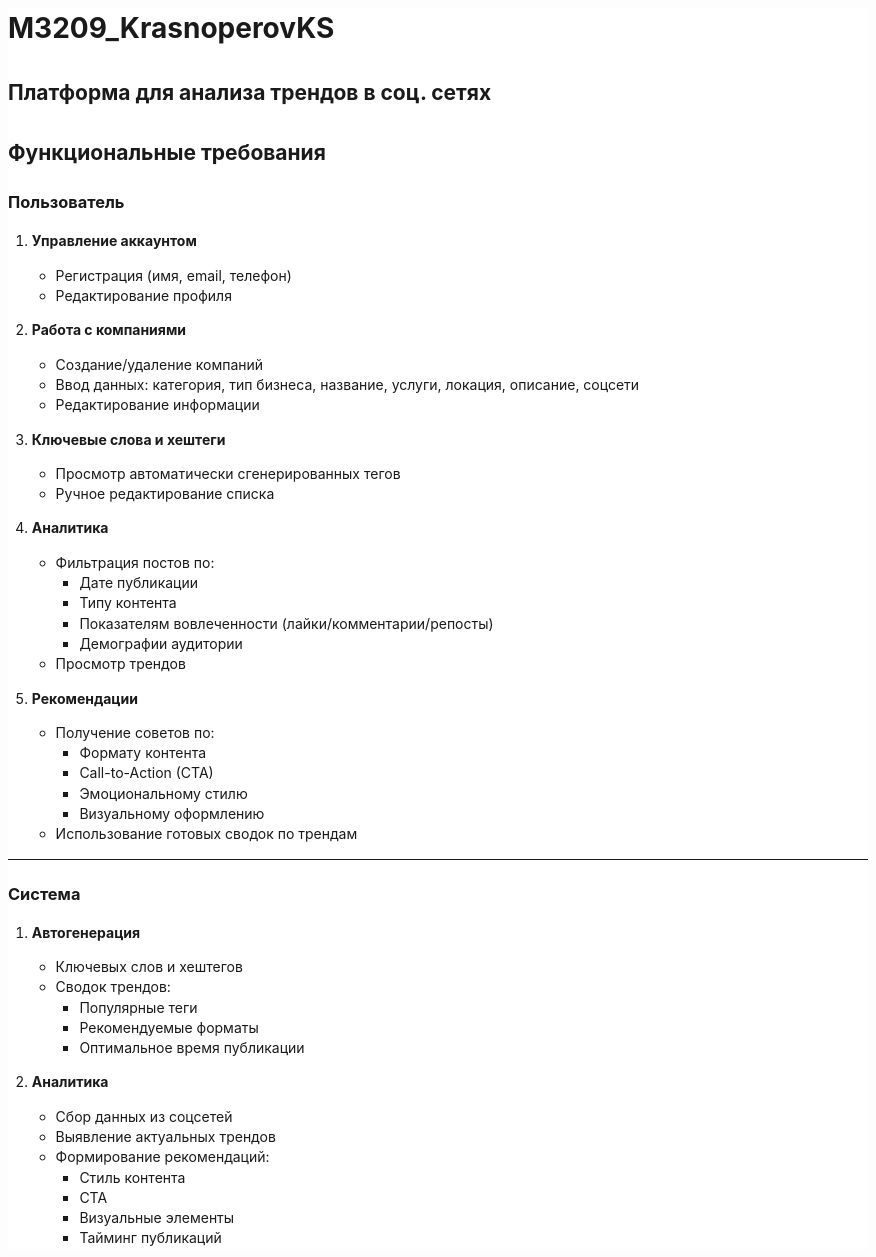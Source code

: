# M3209_KrasnoperovKS
## Платформа для анализа трендов в соц. сетях

## Функциональные требования

### Пользователь
1. **Управление аккаунтом**
   - Регистрация (имя, email, телефон)
   - Редактирование профиля

2. **Работа с компаниями**
   - Создание/удаление компаний
   - Ввод данных: категория, тип бизнеса, название, услуги, локация, описание, соцсети
   - Редактирование информации

3. **Ключевые слова и хештеги**
   - Просмотр автоматически сгенерированных тегов
   - Ручное редактирование списка

4. **Аналитика**
   - Фильтрация постов по:
     - Дате публикации
     - Типу контента
     - Показателям вовлеченности (лайки/комментарии/репосты)
     - Демографии аудитории
   - Просмотр трендов

5. **Рекомендации**
   - Получение советов по:
     - Формату контента
     - Call-to-Action (CTA)
     - Эмоциональному стилю
     - Визуальному оформлению
   - Использование готовых сводок по трендам

---

### Система
1. **Автогенерация**
   - Ключевых слов и хештегов
   - Сводок трендов:
     - Популярные теги
     - Рекомендуемые форматы
     - Оптимальное время публикации

2. **Аналитика**
   - Сбор данных из соцсетей
   - Выявление актуальных трендов
   - Формирование рекомендаций:
     - Стиль контента
     - CTA
     - Визуальные элементы
     - Тайминг публикаций

